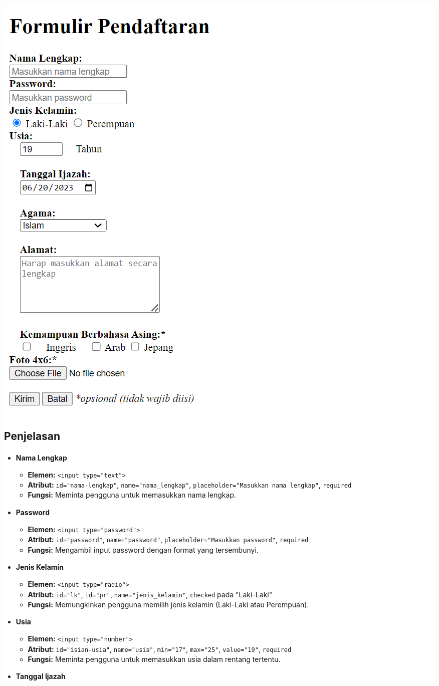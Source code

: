 ![gambar](AsetRangkuman/asset19HTML.png)

## Penjelasan 

- **Nama Lengkap**
    
    - **Elemen:** `<input type="text">`
    - **Atribut:** `id="nama-lengkap"`, `name="nama_lengkap"`, `placeholder="Masukkan nama lengkap"`, `required`
    - **Fungsi:** Meminta pengguna untuk memasukkan nama lengkap.
- **Password**
    - **Elemen:** `<input type="password">`
    - **Atribut:** `id="password"`, `name="password"`, `placeholder="Masukkan password"`, `required`
    - **Fungsi:** Mengambil input password dengan format yang tersembunyi.
- **Jenis Kelamin**
    - **Elemen:** `<input type="radio">`
    - **Atribut:** `id="lk"`, `id="pr"`, `name="jenis_kelamin"`, `checked` pada "Laki-Laki"
    - **Fungsi:** Memungkinkan pengguna memilih jenis kelamin (Laki-Laki atau Perempuan).
- **Usia**
    - **Elemen:** `<input type="number">`
    - **Atribut:** `id="isian-usia"`, `name="usia"`, `min="17"`, `max="25"`, `value="19"`, `required`
    - **Fungsi:** Meminta pengguna untuk memasukkan usia dalam rentang tertentu.
- **Tanggal Ijazah**